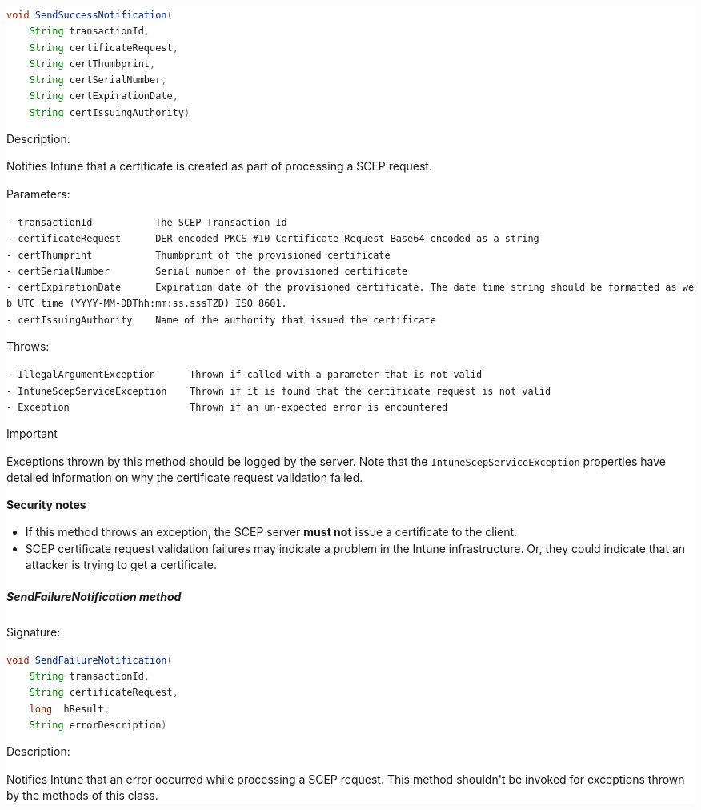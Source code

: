 ```java
void SendSuccessNotification(
    String transactionId,
    String certificateRequest,
    String certThumbprint,
    String certSerialNumber,
    String certExpirationDate,
    String certIssuingAuthority)
```

Description:

Notifies Intune that a certificate is created as part of processing a SCEP request.

Parameters:

    - transactionId           The SCEP Transaction Id
    - certificateRequest      DER-encoded PKCS #10 Certificate Request Base64 encoded as a string
    - certThumprint           Thumbprint of the provisioned certificate
    - certSerialNumber        Serial number of the provisioned certificate
    - certExpirationDate      Expiration date of the provisioned certificate. The date time string should be formatted as web UTC time (YYYY-MM-DDThh:mm:ss.sssTZD) ISO 8601.
    - certIssuingAuthority    Name of the authority that issued the certificate

Throws:

    - IllegalArgumentException      Thrown if called with a parameter that is not valid
    - IntuneScepServiceException    Thrown if it is found that the certificate request is not valid
    - Exception                     Thrown if an un-expected error is encountered

> [!IMPORTANT]
> Exceptions thrown by this method should be logged by the server. Note that the `IntuneScepServiceException` properties have detailed information on why the certificate request validation failed.

**Security notes**

- If this method throws an exception, the SCEP server **must not** issue a certificate to the client.
- SCEP certificate request validation failures may indicate a problem in the Intune infrastructure. Or, they could indicate that an attacker is trying to get a certificate.

##### SendFailureNotification method

Signature:

```java
void SendFailureNotification(
    String transactionId,
    String certificateRequest,
    long  hResult,
    String errorDescription)
```

Description:

Notifies Intune that an error occurred while processing a SCEP request. This method shouldn't be invoked for exceptions thrown by the methods of this class.
